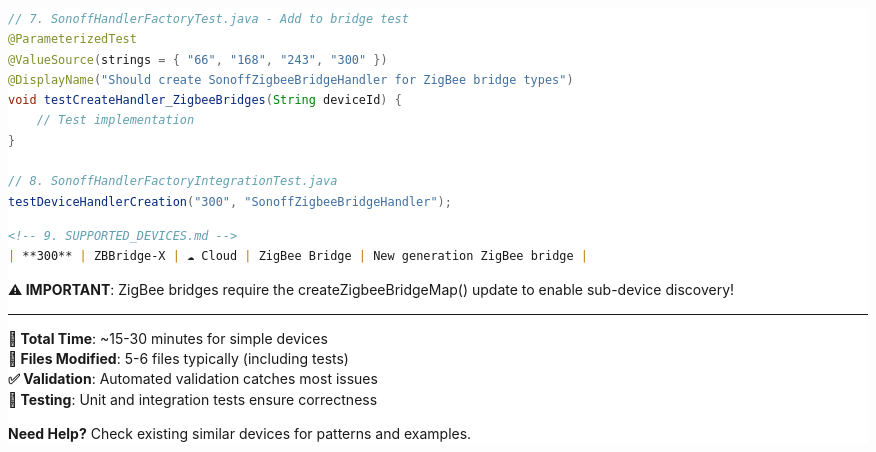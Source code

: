 ```java
// 7. SonoffHandlerFactoryTest.java - Add to bridge test
@ParameterizedTest
@ValueSource(strings = { "66", "168", "243", "300" })
@DisplayName("Should create SonoffZigbeeBridgeHandler for ZigBee bridge types")
void testCreateHandler_ZigbeeBridges(String deviceId) {
    // Test implementation
}

// 8. SonoffHandlerFactoryIntegrationTest.java
testDeviceHandlerCreation("300", "SonoffZigbeeBridgeHandler");
```

```markdown
<!-- 9. SUPPORTED_DEVICES.md -->
| **300** | ZBBridge-X | ☁️ Cloud | ZigBee Bridge | New generation ZigBee bridge |
```

**⚠️ IMPORTANT**: ZigBee bridges require the createZigbeeBridgeMap() update to enable sub-device discovery!

---

**🎯 Total Time**: ~15-30 minutes for simple devices  
**🔧 Files Modified**: 5-6 files typically (including tests)  
**✅ Validation**: Automated validation catches most issues  
**🧪 Testing**: Unit and integration tests ensure correctness  

**Need Help?** Check existing similar devices for patterns and examples.